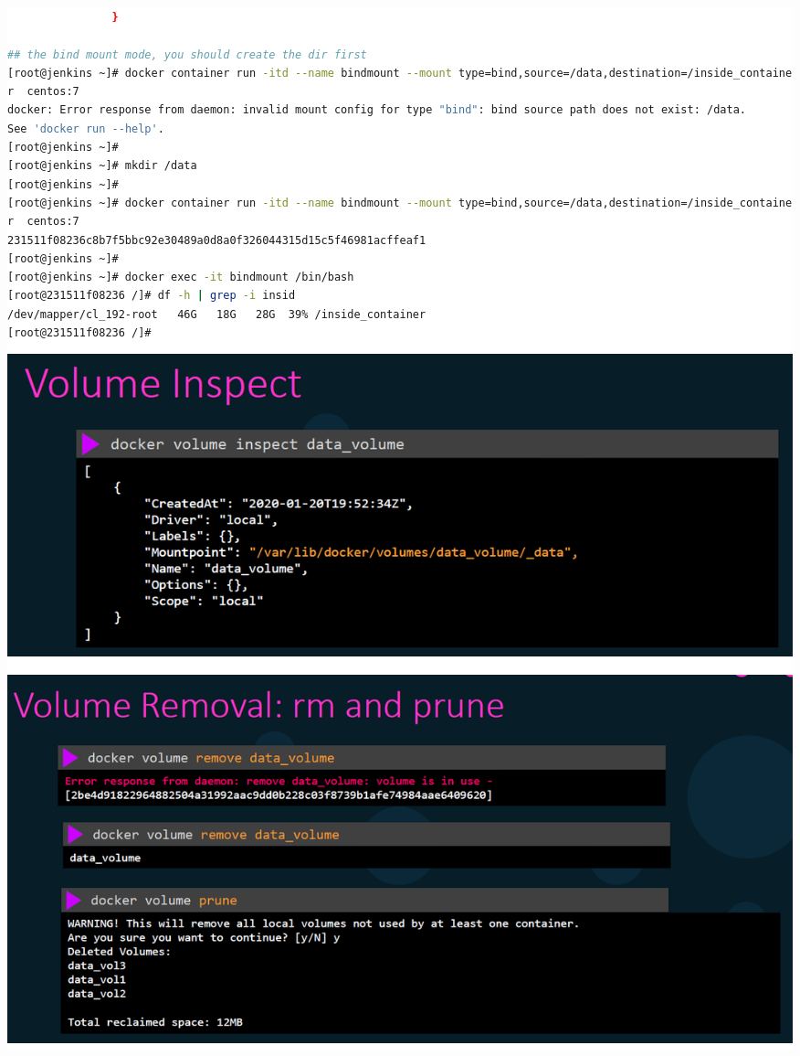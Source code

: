 ```bash
                }

## the bind mount mode, you should create the dir first
[root@jenkins ~]# docker container run -itd --name bindmount --mount type=bind,source=/data,destination=/inside_container  centos:7
docker: Error response from daemon: invalid mount config for type "bind": bind source path does not exist: /data.
See 'docker run --help'.
[root@jenkins ~]#
[root@jenkins ~]# mkdir /data
[root@jenkins ~]#
[root@jenkins ~]# docker container run -itd --name bindmount --mount type=bind,source=/data,destination=/inside_container  centos:7
231511f08236c8b7f5bbc92e30489a0d8a0f326044315d15c5f46981acffeaf1
[root@jenkins ~]#
[root@jenkins ~]# docker exec -it bindmount /bin/bash
[root@231511f08236 /]# df -h | grep -i insid
/dev/mapper/cl_192-root   46G   18G   28G  39% /inside_container
[root@231511f08236 /]#

```

![alt text](image-226.png)

![alt text](image-227.png)
